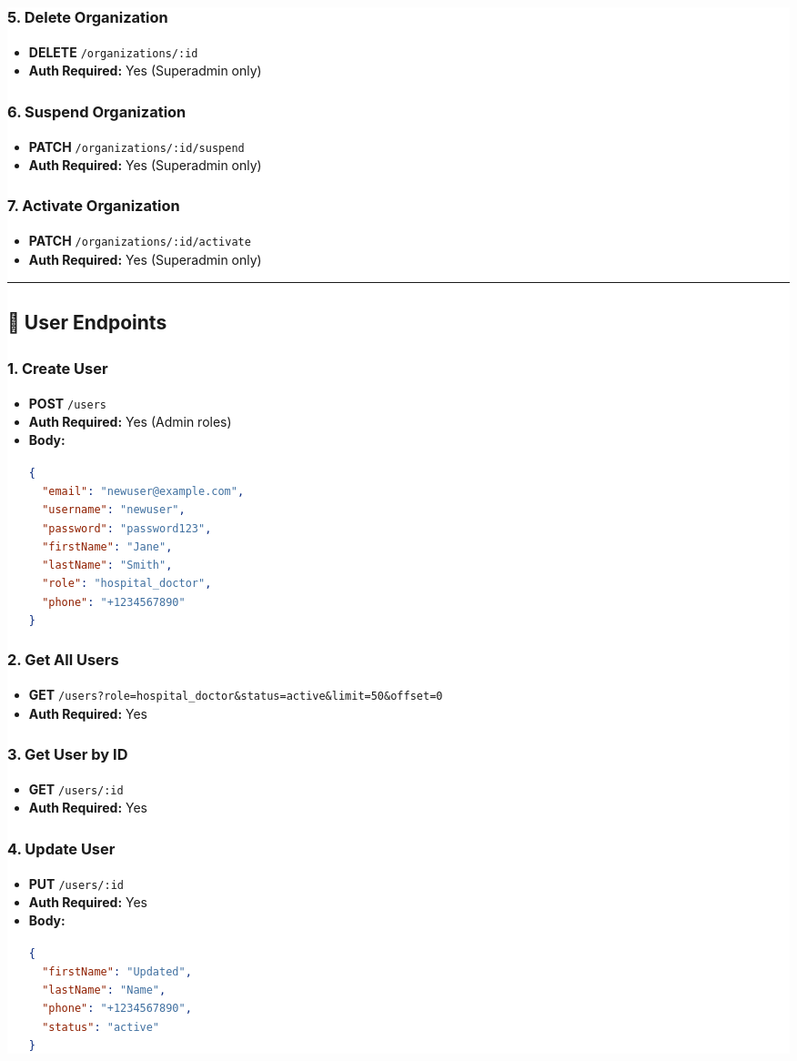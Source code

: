 ### 5. Delete Organization
- **DELETE** `/organizations/:id`
- **Auth Required:** Yes (Superadmin only)

### 6. Suspend Organization
- **PATCH** `/organizations/:id/suspend`
- **Auth Required:** Yes (Superadmin only)

### 7. Activate Organization
- **PATCH** `/organizations/:id/activate`
- **Auth Required:** Yes (Superadmin only)

---

## 👥 User Endpoints

### 1. Create User
- **POST** `/users`
- **Auth Required:** Yes (Admin roles)
- **Body:**
  ```json
  {
    "email": "newuser@example.com",
    "username": "newuser",
    "password": "password123",
    "firstName": "Jane",
    "lastName": "Smith",
    "role": "hospital_doctor",
    "phone": "+1234567890"
  }
  ```

### 2. Get All Users
- **GET** `/users?role=hospital_doctor&status=active&limit=50&offset=0`
- **Auth Required:** Yes

### 3. Get User by ID
- **GET** `/users/:id`
- **Auth Required:** Yes

### 4. Update User
- **PUT** `/users/:id`
- **Auth Required:** Yes
- **Body:**
  ```json
  {
    "firstName": "Updated",
    "lastName": "Name",
    "phone": "+1234567890",
    "status": "active"
  }
  ```
